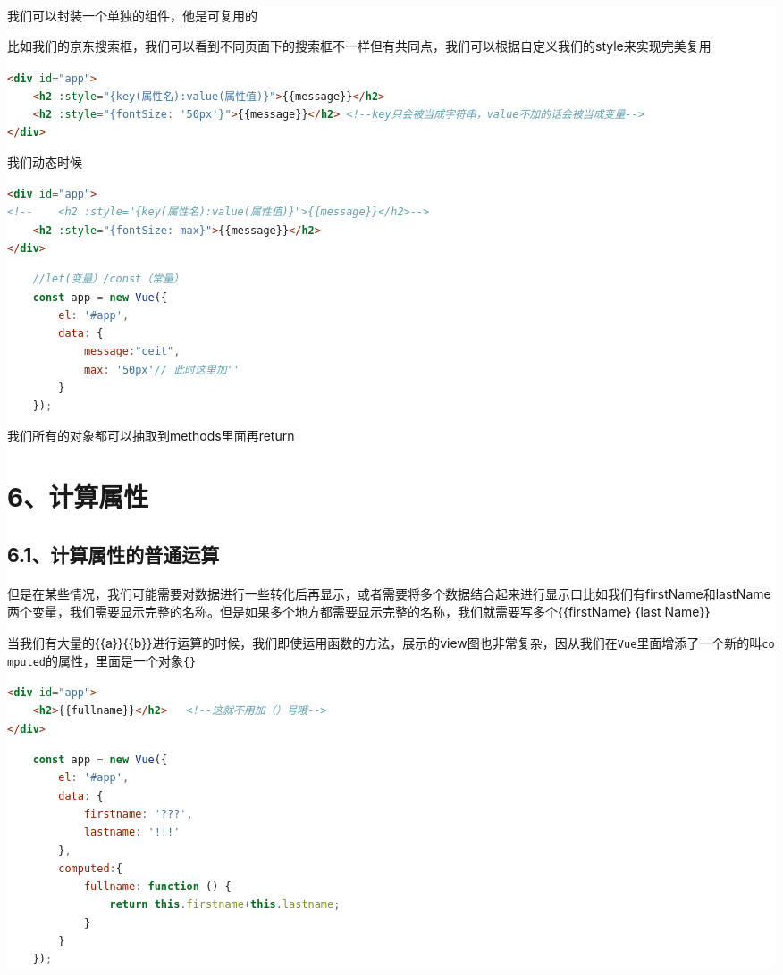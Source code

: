 我们可以封装一个单独的组件，他是可复用的

比如我们的京东搜索框，我们可以看到不同页面下的搜索框不一样但有共同点，我们可以根据自定义我们的style来实现完美复用

```html
<div id="app">
	<h2 :style="{key(属性名):value(属性值)}">{{message}}</h2>
    <h2 :style="{fontSize: '50px'}">{{message}}</h2> <!--key只会被当成字符串，value不加的话会被当成变量-->
</div>
```

我们动态时候

```html
<div id="app">
<!--    <h2 :style="{key(属性名):value(属性值)}">{{message}}</h2>-->
    <h2 :style="{fontSize: max}">{{message}}</h2> 
</div>
```

```js
    //let(变量）/const（常量）
    const app = new Vue({
        el: '#app',
        data: {
            message:"ceit",
            max: '50px'// 此时这里加''
        }
    });
```

我们所有的对象都可以抽取到methods里面再return

# 6、计算属性

## 6.1、计算属性的普通运算

但是在某些情况，我们可能需要对数据进行一些转化后再显示，或者需要将多个数据结合起来进行显示口比如我们有firstName和lastName两个变量，我们需要显示完整的名称。但是如果多个地方都需要显示完整的名称，我们就需要写多个{{firstName} {last Name}}

当我们有大量的{{a}}{{b}}进行运算的时候，我们即使运用函数的方法，展示的view图也非常复杂，因从我们在`Vue`里面增添了一个新的叫`computed`的属性，里面是一个对象`{}`

```html
<div id="app">
    <h2>{{fullname}}</h2>   <!--这就不用加（）号哦-->
</div>
```

```js
    const app = new Vue({
        el: '#app',
        data: {
            firstname: '???',
            lastname: '!!!'
        },
        computed:{
            fullname: function () {
                return this.firstname+this.lastname;
            }
        }
    });
```
